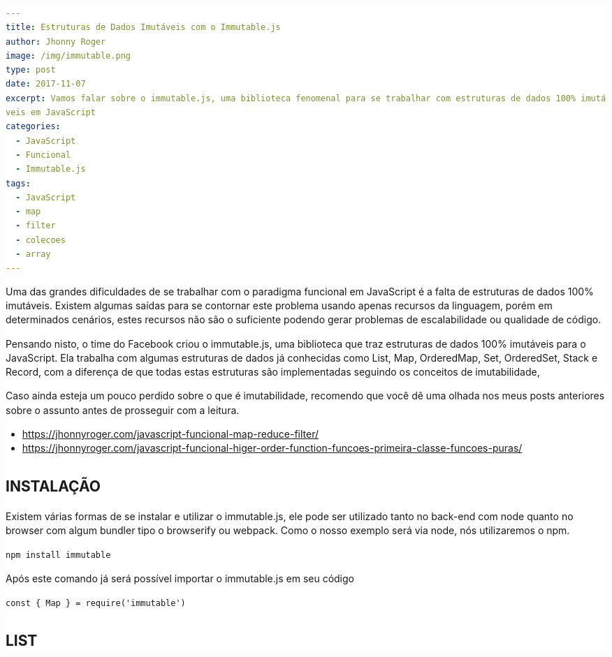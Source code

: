 ```yaml
---
title: Estruturas de Dados Imutáveis com o Immutable.js
author: Jhonny Roger
image: /img/immutable.png
type: post
date: 2017-11-07
excerpt: Vamos falar sobre o immutable.js, uma biblioteca fenomenal para se trabalhar com estruturas de dados 100% imutáveis em JavaScript
categories:
  - JavaScript
  - Funcional
  - Immutable.js
tags:
  - JavaScript
  - map
  - filter
  - colecoes
  - array
---
```



Uma das grandes dificuldades de se trabalhar com o paradigma funcional em JavaScript é a falta de estruturas de dados 100% imutáveis. Existem algumas saídas para se contornar este problema usando apenas recursos da linguagem, porém em determinados cenários, estes recursos não são o suficiente podendo gerar problemas de escalabilidade ou qualidade de código.

Pensando nisto, o time do Facebook criou o immutable.js, uma biblioteca que traz estruturas de dados 100% imutáveis para o JavaScript. Ela trabalha com algumas estruturas de dados já conhecidas como List, Map, OrderedMap, Set, OrderedSet, Stack e Record, com a diferença de que todas estas estruturas são implementadas seguindo os conceitos de imutabilidade, 

Caso ainda esteja um pouco perdido sobre o que é imutabilidade, recomendo que você dê uma olhada nos meus posts anteriores sobre o assunto antes de prosseguir com a leitura. 

- https://jhonnyroger.com/javascript-funcional-map-reduce-filter/
- https://jhonnyroger.com/javascript-funcional-higer-order-function-funcoes-primeira-classe-funcoes-puras/


INSTALAÇÃO
----------

Existem várias formas de se instalar e utilizar o immutable.js, ele pode ser utilizado tanto no back-end com node quanto no browser com algum bundler tipo o browserify ou webpack. Como o nosso exemplo será via node, nós utilizaremos o  npm. 

	npm install immutable

Após este comando já será possível importar o immutable.js em seu código

	const { Map } = require('immutable')

LIST
----
